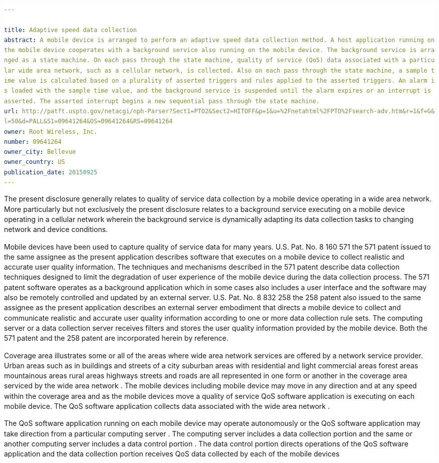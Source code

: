 ```yaml
---

title: Adaptive speed data collection
abstract: A mobile device is arranged to perform an adaptive speed data collection method. A host application running on the mobile device cooperates with a background service also running on the mobile device. The background service is arranged as a state machine. On each pass through the state machine, quality of service (QoS) data associated with a particular wide area network, such as a cellular network, is collected. Also on each pass through the state machine, a sample time value is calculated based on a plurality of asserted triggers and rules applied to the asserted triggers. An alarm is loaded with the sample time value, and the background service is suspended until the alarm expires or an interrupt is asserted. The asserted interrupt begins a new sequential pass through the state machine.
url: http://patft.uspto.gov/netacgi/nph-Parser?Sect1=PTO2&Sect2=HITOFF&p=1&u=%2Fnetahtml%2FPTO%2Fsearch-adv.htm&r=1&f=G&l=50&d=PALL&S1=09641264&OS=09641264&RS=09641264
owner: Root Wireless, Inc.
number: 09641264
owner_city: Bellevue
owner_country: US
publication_date: 20150925
---
```

The present disclosure generally relates to quality of service data collection by a mobile device operating in a wide area network. More particularly but not exclusively the present disclosure relates to a background service executing on a mobile device operating in a cellular network wherein the background service is dynamically adapting its data collection tasks to changing network and device conditions.

Mobile devices have been used to capture quality of service data for many years. U.S. Pat. No. 8 160 571 the 571 patent issued to the same assignee as the present application describes software that executes on a mobile device to collect realistic and accurate user quality information. The techniques and mechanisms described in the 571 patent describe data collection techniques designed to limit the degradation of user experience of the mobile device during the data collection process. The 571 patent software operates as a background application which in some cases also includes a user interface and the software may also be remotely controlled and updated by an external server. U.S. Pat. No. 8 832 258 the 258 patent also issued to the same assignee as the present application describes an external server embodiment that directs a mobile device to collect and communicate realistic and accurate user quality information according to one or more data collection rule sets. The computing server or a data collection server receives filters and stores the user quality information provided by the mobile device. Both the 571 patent and the 258 patent are incorporated herein by reference.

Coverage area illustrates some or all of the areas where wide area network services are offered by a network service provider. Urban areas such as in buildings and streets of a city suburban areas with residential and light commercial areas forest areas mountainous areas rural areas highways streets and roads are all represented in one form or another in the coverage area serviced by the wide area network . The mobile devices including mobile device may move in any direction and at any speed within the coverage area and as the mobile devices move a quality of service QoS software application is executing on each mobile device. The QoS software application collects data associated with the wide area network .

The QoS software application running on each mobile device may operate autonomously or the QoS software application may take direction from a particular computing server . The computing server includes a data collection portion and the same or another computing server includes a data control portion . The data control portion directs operations of the QoS software application and the data collection portion receives QoS data collected by each of the mobile devices 
